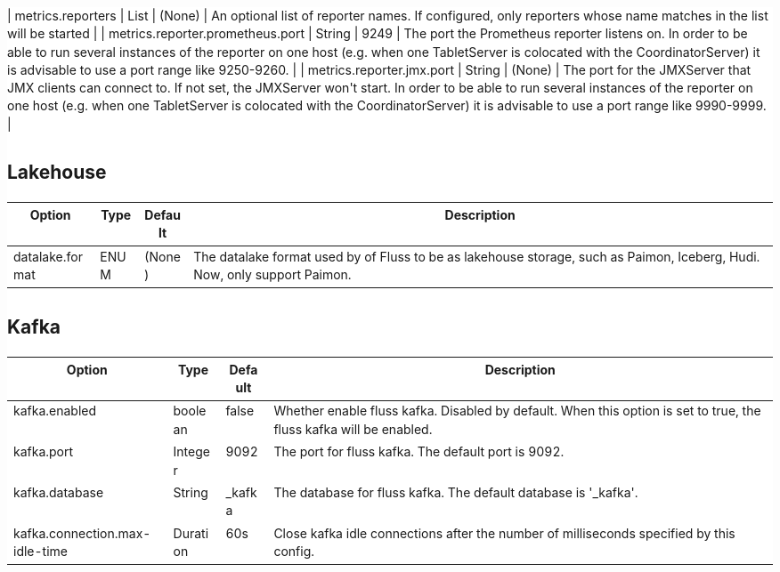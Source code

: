| metrics.reporters                | List   | (None)  | An optional list of reporter names. If configured, only reporters whose name matches in the list will be started                                                                                                                                                                                     |
| metrics.reporter.prometheus.port | String | 9249    | The port the Prometheus reporter listens on. In order to be able to run several instances of the reporter on one host (e.g. when one TabletServer is colocated with the CoordinatorServer) it is advisable to use a port range like 9250-9260.                                                       |
| metrics.reporter.jmx.port        | String | (None)  | The port for the JMXServer that JMX clients can connect to. If not set, the JMXServer won't start. In order to be able to run several instances of the reporter on one host (e.g. when one TabletServer is colocated with the CoordinatorServer) it is advisable to use a port range like 9990-9999. |

## Lakehouse

| Option          | Type | Default | Description                                                                                                               |
|-----------------|------|---------|---------------------------------------------------------------------------------------------------------------------------|
| datalake.format | ENUM | (None)  | The datalake format used by of Fluss to be as lakehouse storage, such as Paimon, Iceberg, Hudi. Now, only support Paimon. |

## Kafka

| Option                         | Type     | Default | Description                                                                                                        |
|--------------------------------|----------|---------|--------------------------------------------------------------------------------------------------------------------|
| kafka.enabled                  | boolean  | false   | Whether enable fluss kafka. Disabled by default. When this option is set to true, the fluss kafka will be enabled. |
| kafka.port                     | Integer  | 9092    | The port for fluss kafka. The default port is 9092.                                                                |
| kafka.database                 | String   | _kafka  | The database for fluss kafka. The default database is '_kafka'.                                                    |
| kafka.connection.max-idle-time | Duration | 60s     | Close kafka idle connections after the number of milliseconds specified by this config.                            |